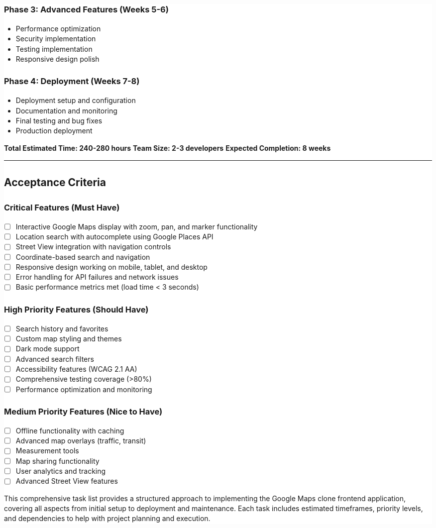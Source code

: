 ### Phase 3: Advanced Features (Weeks 5-6)
- Performance optimization
- Security implementation
- Testing implementation
- Responsive design polish

### Phase 4: Deployment (Weeks 7-8)
- Deployment setup and configuration
- Documentation and monitoring
- Final testing and bug fixes
- Production deployment

**Total Estimated Time: 240-280 hours**
**Team Size: 2-3 developers**
**Expected Completion: 8 weeks**

---

## Acceptance Criteria

### Critical Features (Must Have)
- [ ] Interactive Google Maps display with zoom, pan, and marker functionality
- [ ] Location search with autocomplete using Google Places API
- [ ] Street View integration with navigation controls
- [ ] Coordinate-based search and navigation
- [ ] Responsive design working on mobile, tablet, and desktop
- [ ] Error handling for API failures and network issues
- [ ] Basic performance metrics met (load time < 3 seconds)

### High Priority Features (Should Have)
- [ ] Search history and favorites
- [ ] Custom map styling and themes
- [ ] Dark mode support
- [ ] Advanced search filters
- [ ] Accessibility features (WCAG 2.1 AA)
- [ ] Comprehensive testing coverage (>80%)
- [ ] Performance optimization and monitoring

### Medium Priority Features (Nice to Have)
- [ ] Offline functionality with caching
- [ ] Advanced map overlays (traffic, transit)
- [ ] Measurement tools
- [ ] Map sharing functionality
- [ ] User analytics and tracking
- [ ] Advanced Street View features

This comprehensive task list provides a structured approach to implementing the Google Maps clone frontend application, covering all aspects from initial setup to deployment and maintenance. Each task includes estimated timeframes, priority levels, and dependencies to help with project planning and execution.